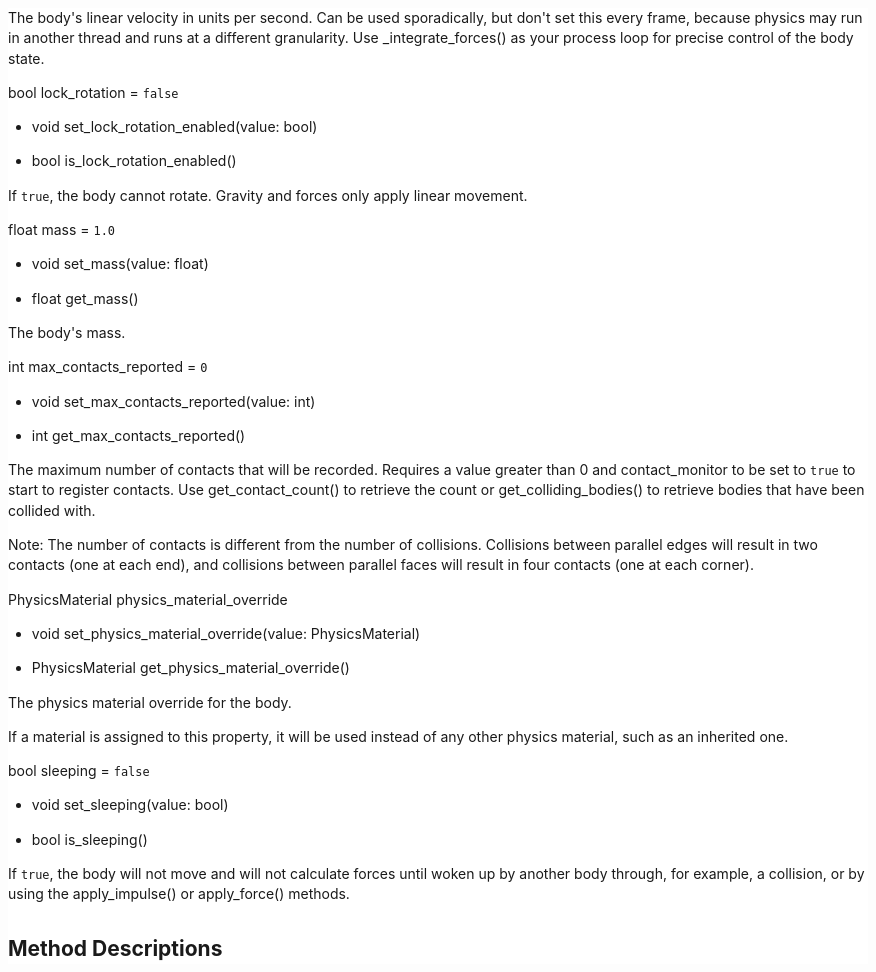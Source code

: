 The body's linear velocity in units per second. Can be used sporadically, but
don't set this every frame, because physics may run in another thread and runs
at a different granularity. Use _integrate_forces() as your process loop for
precise control of the body state.

bool lock_rotation = `false`

  * void set_lock_rotation_enabled(value: bool)

  * bool is_lock_rotation_enabled()

If `true`, the body cannot rotate. Gravity and forces only apply linear
movement.

float mass = `1.0`

  * void set_mass(value: float)

  * float get_mass()

The body's mass.

int max_contacts_reported = `0`

  * void set_max_contacts_reported(value: int)

  * int get_max_contacts_reported()

The maximum number of contacts that will be recorded. Requires a value greater
than 0 and contact_monitor to be set to `true` to start to register contacts.
Use get_contact_count() to retrieve the count or get_colliding_bodies() to
retrieve bodies that have been collided with.

Note: The number of contacts is different from the number of collisions.
Collisions between parallel edges will result in two contacts (one at each
end), and collisions between parallel faces will result in four contacts (one
at each corner).

PhysicsMaterial physics_material_override

  * void set_physics_material_override(value: PhysicsMaterial)

  * PhysicsMaterial get_physics_material_override()

The physics material override for the body.

If a material is assigned to this property, it will be used instead of any
other physics material, such as an inherited one.

bool sleeping = `false`

  * void set_sleeping(value: bool)

  * bool is_sleeping()

If `true`, the body will not move and will not calculate forces until woken up
by another body through, for example, a collision, or by using the
apply_impulse() or apply_force() methods.

## Method Descriptions
